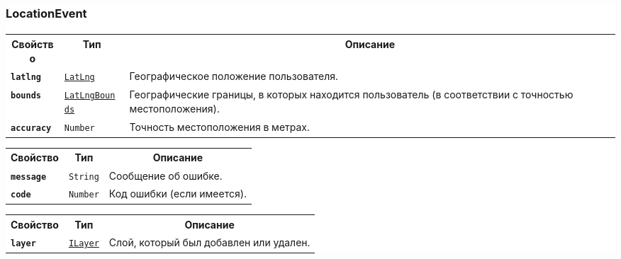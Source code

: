 ### LocationEvent

<table>
    <tr>
        <th>Свойство</th>
        <th>Тип</th>
        <th>Описание</th>
    </tr>
    <tr>
        <td><code><b>latlng</b></code></td>
        <td><code><a href="#latlng">LatLng</a></code></td>
        <td>Географическое положение пользователя.</td>
    </tr>
    <tr>
        <td><code><b>bounds</b></code></td>
        <td><code><a href="#latlngbounds">LatLngBounds</a></code></td>
        <td>Географические границы, в которых находится пользователь (в соответствии с точностью местоположения).</td>
    </tr>
    <tr>
        <td><code><b>accuracy</b></code></td>
        <td><code>Number</code></td>
        <td>Точность местоположения в метрах.</td>
    </tr>
</table>

<table>
    <tr>
        <th>Свойство</th>
        <th>Тип</th>
        <th>Описание</th>
    </tr>
    <tr>
        <td><code><b>message</b></code></td>
        <td><code>String</code></td>
        <td>Сообщение об ошибке.</td>
    </tr>
    <tr>
        <td><code><b>code</b></code></td>
        <td><code>Number</code></td>
        <td>Код ошибки (если имеется).</td>
    </tr>
</table>

<table>
    <tr>
        <th>Свойство</th>
        <th>Тип</th>
        <th>Описание</th>
    </tr>
    <tr>
        <td><code><b>layer</b></code></td>
        <td><code><a href="#ilayer">ILayer</a></code></td>
        <td>Слой, который был добавлен или удален.</td>
    </tr>
</table>
